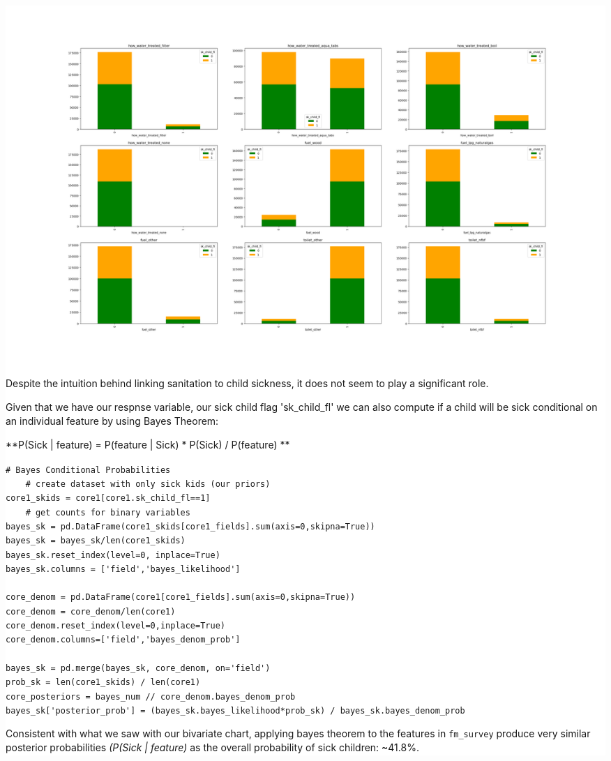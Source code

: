 <img src="Bivariate_water_sanitation_skchild_201904.png">

Despite the intuition behind linking sanitation to child sickness, it does not seem to play a significant role. 

Given that we have our respnse variable, our sick child flag 'sk_child_fl' we can also compute if a child will be sick conditional on an individual feature by using Bayes Theorem: 

**P(Sick | feature) = P(feature | Sick) * P(Sick) / P(feature)
**
```
# Bayes Conditional Probabilities 
    # create dataset with only sick kids (our priors)
core1_skids = core1[core1.sk_child_fl==1]
    # get counts for binary variables
bayes_sk = pd.DataFrame(core1_skids[core1_fields].sum(axis=0,skipna=True))
bayes_sk = bayes_sk/len(core1_skids) 
bayes_sk.reset_index(level=0, inplace=True)
bayes_sk.columns = ['field','bayes_likelihood']

core_denom = pd.DataFrame(core1[core1_fields].sum(axis=0,skipna=True))
core_denom = core_denom/len(core1)
core_denom.reset_index(level=0,inplace=True)
core_denom.columns=['field','bayes_denom_prob']

bayes_sk = pd.merge(bayes_sk, core_denom, on='field')
prob_sk = len(core1_skids) / len(core1) 
core_posteriors = bayes_num // core_denom.bayes_denom_prob
bayes_sk['posterior_prob'] = (bayes_sk.bayes_likelihood*prob_sk) / bayes_sk.bayes_denom_prob
```
Consistent with what we saw with our bivariate chart, applying bayes theorem to the features in `fm_survey` produce very similar posterior probabilities *(P(Sick | feature)* as the overall probability of sick children: ~41.8%.  
